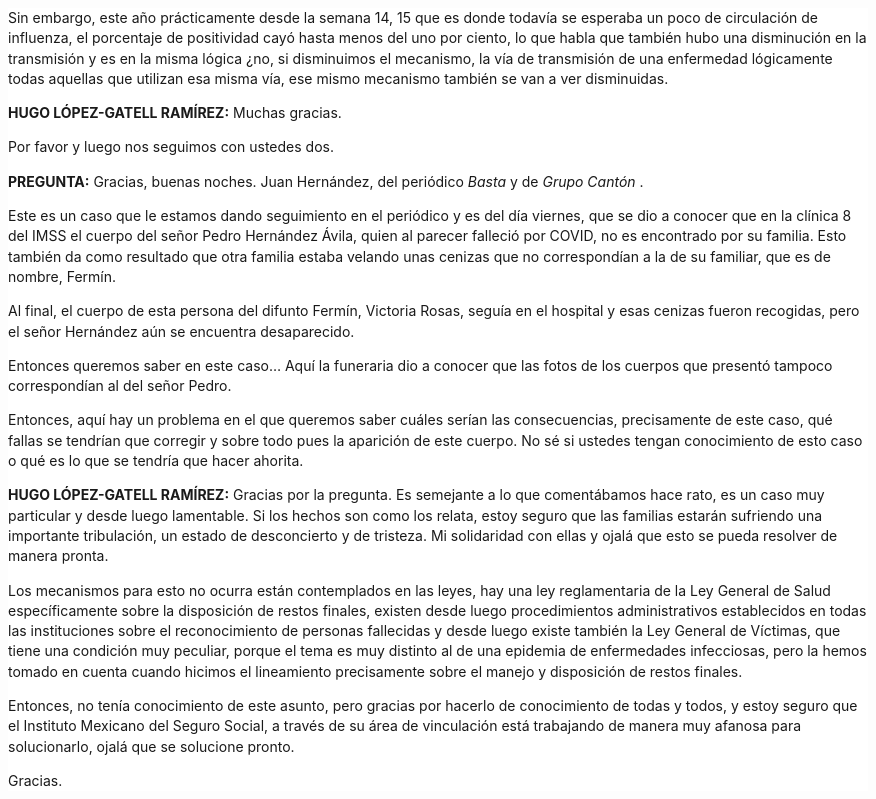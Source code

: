 Sin embargo, este año prácticamente desde la semana 14, 15 que es donde
todavía se esperaba un poco de circulación de influenza, el porcentaje de
positividad cayó hasta menos del uno por ciento, lo que habla que también hubo
una disminución en la transmisión y es en la misma lógica ¿no, si disminuimos
el mecanismo, la vía de transmisión de una enfermedad lógicamente todas
aquellas que utilizan esa misma vía, ese mismo mecanismo también se van a ver
disminuidas.

**HUGO LÓPEZ-GATELL RAMÍREZ:** Muchas gracias.

Por favor y luego nos seguimos con ustedes dos.

**PREGUNTA:** Gracias, buenas noches. Juan Hernández, del periódico _Basta_ y
de _Grupo Cantón_ .

Este es un caso que le estamos dando seguimiento en el periódico y es del día
viernes, que se dio a conocer que en la clínica 8 del IMSS el cuerpo del señor
Pedro Hernández Ávila, quien al parecer falleció por COVID, no es encontrado
por su familia. Esto también da como resultado que otra familia estaba velando
unas cenizas que no correspondían a la de su familiar, que es de nombre,
Fermín.

Al final, el cuerpo de esta persona del difunto Fermín, Victoria Rosas, seguía
en el hospital y esas cenizas fueron recogidas, pero el señor Hernández aún se
encuentra desaparecido.

Entonces queremos saber en este caso… Aquí la funeraria dio a conocer que las
fotos de los cuerpos que presentó tampoco correspondían al del señor Pedro.

Entonces, aquí hay un problema en el que queremos saber cuáles serían las
consecuencias, precisamente de este caso, qué fallas se tendrían que corregir
y sobre todo pues la aparición de este cuerpo. No sé si ustedes tengan
conocimiento de esto caso o qué es lo que se tendría que hacer ahorita.

**HUGO LÓPEZ-GATELL RAMÍREZ:** Gracias por la pregunta. Es semejante a lo que
comentábamos hace rato, es un caso muy particular y desde luego lamentable. Si
los hechos son como los relata, estoy seguro que las familias estarán
sufriendo una importante tribulación, un estado de desconcierto y de tristeza.
Mi solidaridad con ellas y ojalá que esto se pueda resolver de manera pronta.

Los mecanismos para esto no ocurra están contemplados en las leyes, hay una
ley reglamentaria de la Ley General de Salud específicamente sobre la
disposición de restos finales, existen desde luego procedimientos
administrativos establecidos en todas las instituciones sobre el
reconocimiento de personas fallecidas y desde luego existe también la Ley
General de Víctimas, que tiene una condición muy peculiar, porque el tema es
muy distinto al de una epidemia de enfermedades infecciosas, pero la hemos
tomado en cuenta cuando hicimos el lineamiento precisamente sobre el manejo y
disposición de restos finales.

Entonces, no tenía conocimiento de este asunto, pero gracias por hacerlo de
conocimiento de todas y todos, y estoy seguro que el Instituto Mexicano del
Seguro Social, a través de su área de vinculación está trabajando de manera
muy afanosa para solucionarlo, ojalá que se solucione pronto.

Gracias.
